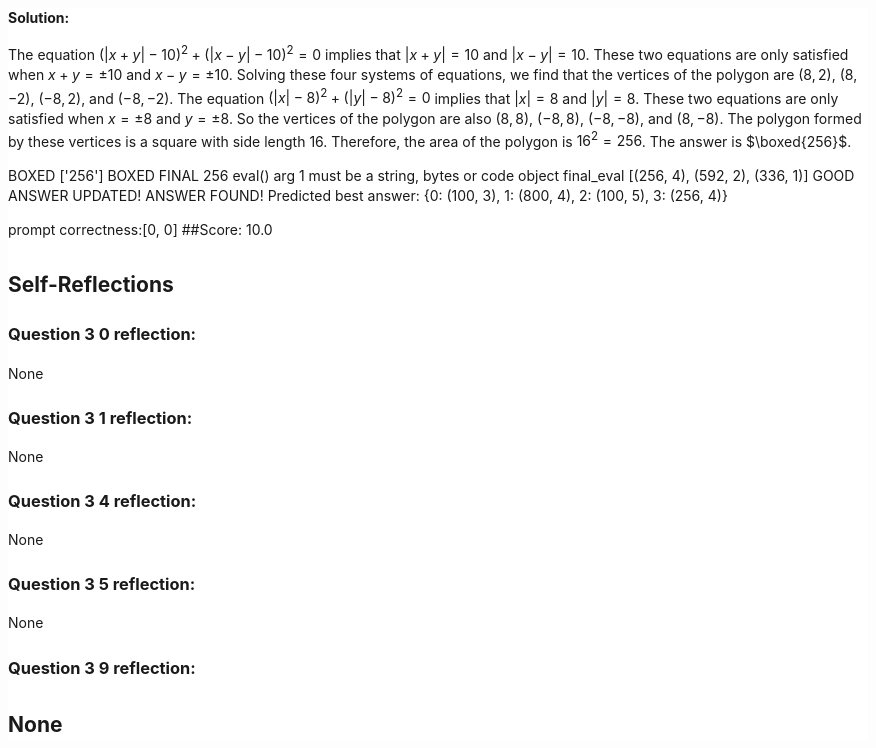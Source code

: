 **Solution:** 


The equation $(\vert x + y \vert - 10)^2 + (\vert x - y \vert - 10)^2 = 0$ implies that $\vert x + y \vert = 10$ and $\vert x - y \vert = 10$. These two equations are only satisfied when $x + y = \pm 10$ and $x - y = \pm 10$. Solving these four systems of equations, we find that the vertices of the polygon are $(8, 2)$, $(8, -2)$, $(-8, 2)$, and $(-8, -2)$.
The equation $(\vert x \vert - 8)^2 + (\vert y \vert - 8)^2 = 0$ implies that $\vert x \vert = 8$ and $\vert y \vert = 8$. These two equations are only satisfied when $x = \pm 8$ and $y = \pm 8$. So the vertices of the polygon are also $(8, 8)$, $(-8, 8)$, $(-8, -8)$, and $(8, -8)$.
The polygon formed by these vertices is a square with side length $16$. Therefore, the area of the polygon is $16^2 = 256$. The answer is $\boxed{256}$.

BOXED ['256']
BOXED FINAL 256
eval() arg 1 must be a string, bytes or code object final_eval
[(256, 4), (592, 2), (336, 1)]
GOOD ANSWER UPDATED!
ANSWER FOUND!
Predicted best answer: {0: (100, 3), 1: (800, 4), 2: (100, 5), 3: (256, 4)}

prompt correctness:[0, 0]
##Score: 10.0

## Self-Reflections

### Question 3 0 reflection:
None
### Question 3 1 reflection:
None
### Question 3 4 reflection:
None
### Question 3 5 reflection:
None
### Question 3 9 reflection:
None
---
